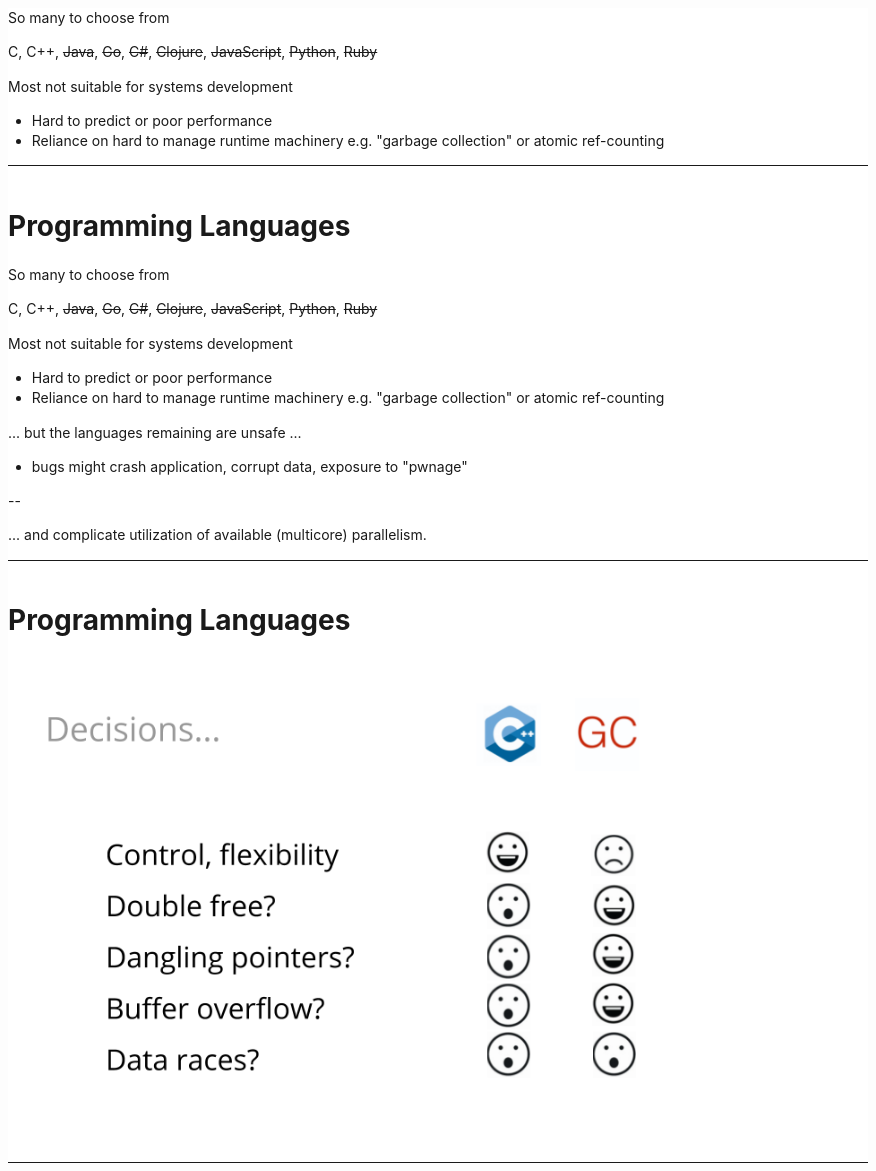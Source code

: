 So many to choose from

C, C++, ~~Java~~, ~~Go~~, ~~C#~~, ~~Clojure~~, ~~JavaScript~~, ~~Python~~, ~~Ruby~~

Most not suitable for systems development

- Hard to predict or poor performance
- Reliance on hard to manage runtime machinery e.g. "garbage collection"
  or atomic ref-counting

---

# Programming Languages

So many to choose from

C, C++, ~~Java~~, ~~Go~~, ~~C#~~, ~~Clojure~~, ~~JavaScript~~, ~~Python~~, ~~Ruby~~

Most not suitable for systems development

- Hard to predict or poor performance
- Reliance on hard to manage runtime machinery e.g. "garbage collection"
  or atomic ref-counting

... but the languages remaining are unsafe ...
- bugs might crash application, corrupt data, exposure to "pwnage"

--

... and complicate utilization of available (multicore) parallelism.

---

# Programming Languages

<img src="content/images/rust-meetup-languages-decision-1.png" alt="Desicions 1">

---